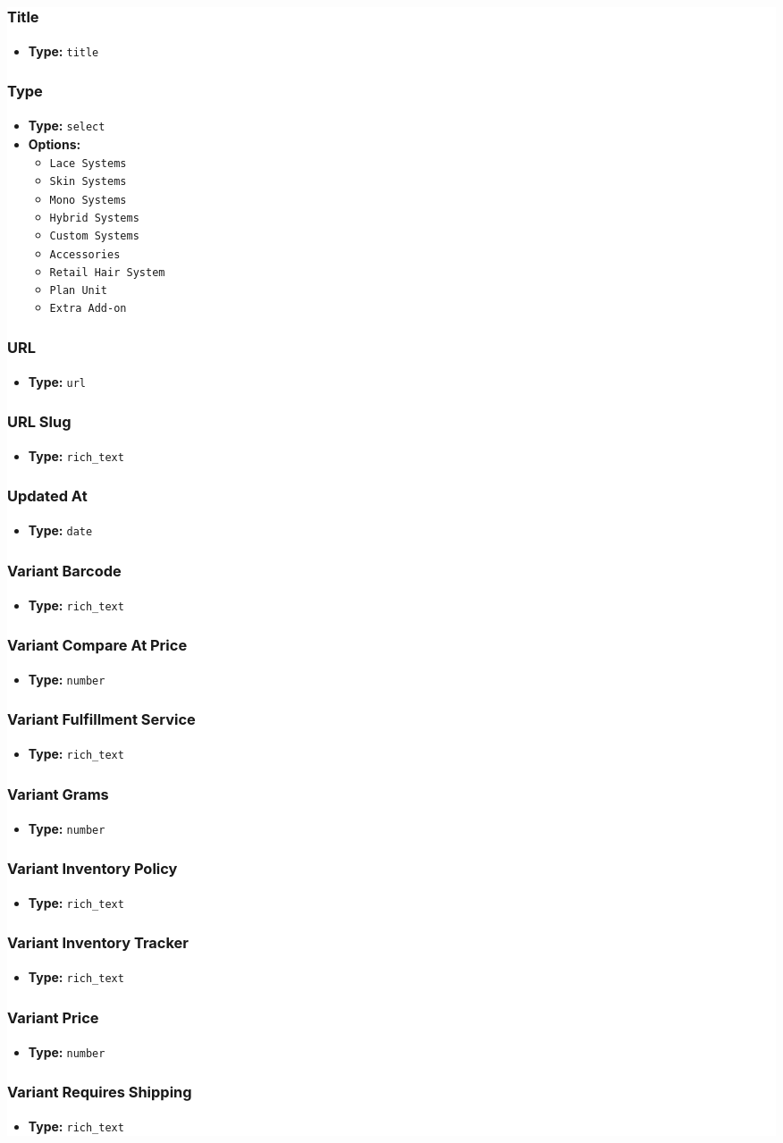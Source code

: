 ### Title
- **Type:** `title`

### Type
- **Type:** `select`
- **Options:**
  - `Lace Systems`
  - `Skin Systems`
  - `Mono Systems`
  - `Hybrid Systems`
  - `Custom Systems`
  - `Accessories`
  - `Retail Hair System`
  - `Plan Unit`
  - `Extra Add-on`

### URL
- **Type:** `url`

### URL Slug
- **Type:** `rich_text`

### Updated At
- **Type:** `date`

### Variant Barcode
- **Type:** `rich_text`

### Variant Compare At Price
- **Type:** `number`

### Variant Fulfillment Service
- **Type:** `rich_text`

### Variant Grams
- **Type:** `number`

### Variant Inventory Policy
- **Type:** `rich_text`

### Variant Inventory Tracker
- **Type:** `rich_text`

### Variant Price
- **Type:** `number`

### Variant Requires Shipping
- **Type:** `rich_text`
